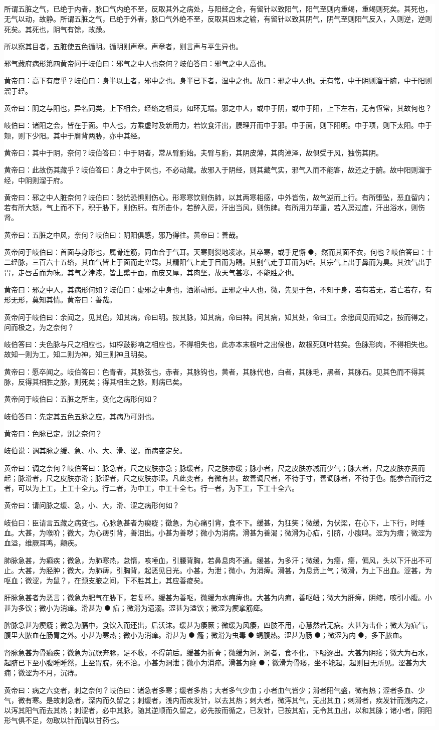 所谓五脏之气，已绝于内者，脉口气内绝不至，反取其外之病处，与阳经之合，有留针以致阳气，阳气至则内重竭，重竭则死矣。其死也，无气以动，故静。所谓五脏之气，已绝于外者，脉口气外绝不至，反取其四末之输，有留针以致其阴气，阴气至则阳气反入，入则逆，逆则死矣。其死也，阴气有馀，故躁。

所以察其目者，五脏使五色循明。循明则声章。声章者，则言声与平生异也。

邪气藏府病形第四黄帝问于岐伯曰：邪气之中人也奈何？岐伯答曰：邪气之中人高也。

黄帝曰：高下有度乎？岐伯曰：身半以上者，邪中之也。身半已下者，湿中之也。故曰：邪之中人也。无有常，中于阴则溜于腑，中于阳则溜于经。

黄帝曰：阴之与阳也，异名同类，上下相会，经络之相贯，如环无端。邪之中人，或中于阴，或中于阳，上下左右，无有恆常，其故何也？

岐伯曰：诸阳之会，皆在于面。中人也，方乘虚时及新用力，若饮食汗出，腠理开而中于邪。中于面，则下阳明。中于项，则下太阳。中于颊，则下少阳。其中于膺背两胁，亦中其经。

黄帝曰：其中于阴，奈何？岐伯答曰：中于阴者，常从臂胻始。夫臂与胻，其阴皮薄，其肉淖泽，故俱受于风，独伤其阴。

黄帝曰：此故伤其藏乎？岐伯答曰：身之中于风也，不必动藏。故邪入于阴经，则其藏气实，邪气入而不能客，故还之于腑。故中阳则溜于经，中阴则溜于府。

黄帝曰：邪之中人脏奈何？岐伯曰：愁忧恐惧则伤心。形寒寒饮则伤肺，以其两寒相感，中外皆伤，故气逆而上行。有所堕坠，恶血留内；若有所大怒，气上而不下，积于胁下，则伤肝。有所击仆，若醉入房，汗出当风，则伤脾。有所用力举重，若入房过度，汗出浴水，则伤肾。

黄帝曰：五脏之中风，奈何？岐伯曰：阴阳俱感，邪乃得往。黄帝曰：善哉。

黄帝问于岐伯曰：首面与身形也，属骨连筋，同血合于气耳。天寒则裂地凌冰，其卒寒，或手足懈 ●，然而其面不衣，何也？岐伯答曰：十二经脉，三百六十五络，其血气皆上于面而走空窍。其精阳气上走于目而为睛。其别气走于耳而为听。其宗气上出于鼻而为臭。其浊气出于胃，走唇舌而为味。其气之津液，皆上熏于面，而皮又厚，其肉坚，故天气甚寒，不能胜之也。

黄帝曰：邪之中人，其病形何如？岐伯曰：虚邪之中身也，洒淅动形。正邪之中人也，微，先见于色，不知于身，若有若无，若亡若存，有形无形，莫知其情。黄帝曰：善哉。

黄帝问于岐伯曰：余闻之，见其色，知其病，命曰明。按其脉，知其病，命曰神。问其病，知其处，命曰工。余愿闻见而知之，按而得之，问而极之，为之奈何？

岐伯答曰：夫色脉与尺之相应也，如桴鼓影响之相应也，不得相失也，此亦本末根叶之出候也，故根死则叶枯矣。色脉形肉，不得相失也。故知一则为工，知二则为神，知三则神且明矣。

黄帝曰：愿卒闻之。岐伯答曰：色青者，其脉弦也，赤者，其脉钩也，黄者，其脉代也，白者，其脉毛，黑者，其脉石。见其色而不得其脉，反得其相胜之脉，则死矣；得其相生之脉，则病已矣。

黄帝问于岐伯曰：五脏之所生，变化之病形何如？

岐伯答曰：先定其五色五脉之应，其病乃可别也。

黄帝曰：色脉已定，别之奈何？

岐伯说：调其脉之缓、急、小、大、滑、涩，而病变定矣。

黄帝曰：调之奈何？岐伯答曰：脉急者，尺之皮肤亦急；脉缓者，尺之肤亦缓；脉小者，尺之皮肤亦减而少气；脉大者，尺之皮肤亦贲而起；脉滑者，尺之皮肤亦滑；脉涩者，尺之皮肤亦涩。凡此变者，有微有甚。故善调尺者，不待于寸，善调脉者，不待于色。能参合而行之者，可以为上工，上工十全九。行二者，为中工，中工十全七。行一者，为下工，下工十全六。

黄帝曰：请问脉之缓、急，小、大，滑、涩之病形何如？

岐伯曰：臣请言五藏之病变也。心脉急甚者为瘈瘲；徵急，为心痛引背，食不下。缓甚，为狂笑；微缓，为伏梁，在心下，上下行，时唾血。大甚，为喉吤；微大，为心痺引背，善泪出。小甚为善哕；微小为消病。滑甚为善渴；微滑为心疝，引脐，小腹鸣。涩为为瘖；微涩为血溢，维厥耳鸣，颠疾。

肺脉急甚，为癫疾；微急，为肺寒热，怠惰，咳唾血，引腰背胸，若鼻息肉不通。缓甚，为多汗；微缓，为痿，痿，偏风，头以下汗出不可止。大甚，为胫肿；微大，为肺痺，引胸背，起恶见日光。小甚，为泄；微小，为消痺。滑甚，为息贲上气；微滑，为上下出血。涩甚，为呕血；微涩，为鼠？，在颈支腋之间，下不胜其上，其应善痠矣。

肝脉急甚者为恶言；微急为肥气在胁下，若复杯。缓甚为善呕，微缓为水瘕痺也。大甚为内痈，善呕衄；微大为肝痺，阴缩，咳引小腹。小甚为多饮；微小为消瘅。滑甚为 ● 疝；微滑为遗溺。涩甚为溢饮；微涩为瘈挛筋痺。

脾脉急甚为瘈瘲；微急为膈中，食饮入而还出，后沃沫。缓甚为痿厥；微缓为风痿，四肢不用，心慧然若无病。大甚为击仆；微大为疝气，腹里大脓血在肠胃之外。小甚为寒热；微小为消瘅。滑甚为 ● 癃；微滑为虫毒 ● 蝎腹热。涩甚为肠 ●；微涩为内 ●，多下脓血。

肾脉急甚为骨癫疾；微急为沉厥奔豚，足不收，不得前后。缓甚为折脊；微缓为洞，洞者，食不化，下嗌逐出。大甚为阴痿；微大为石水，起脐已下至小腹睡睡然，上至胃脘，死不治。小甚为洞泄；微小为消瘅。滑甚为癃 ●；微滑为骨痿，坐不能起，起则目无所见。涩甚为大痈；微涩为不月，沉痔。

黄帝曰：病之六变者，刺之奈何？岐伯曰：诸急者多寒；缓者多热；大者多气少血；小者血气皆少；滑者阳气盛，微有热；涩者多血、少气，微有寒。是故刺急者，深内而久留之；刺缓者，浅内而疾发针，以去其热；刺大者，微泻其气，无出其血；刺滑者，疾发针而浅内之，以泻其阳气而去其热；刺涩者，必中其脉，随其逆顺而久留之，必先按而循之，已发针，已按其疝，无令其血出，以和其脉；诸小者，阴阳形气俱不足，勿取以针而调以甘药也。
